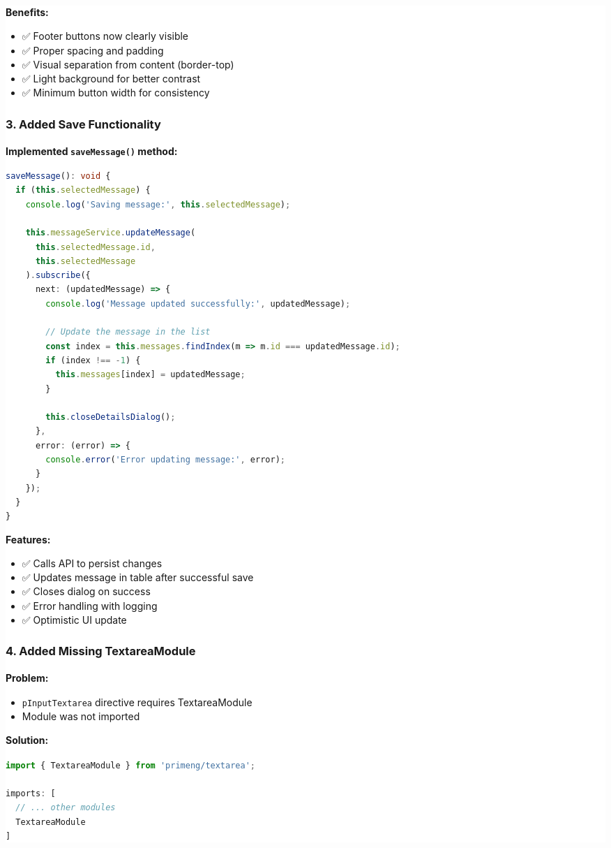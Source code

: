 **Benefits:**
- ✅ Footer buttons now clearly visible
- ✅ Proper spacing and padding
- ✅ Visual separation from content (border-top)
- ✅ Light background for better contrast
- ✅ Minimum button width for consistency

### 3. Added Save Functionality

**Implemented `saveMessage()` method:**
```typescript
saveMessage(): void {
  if (this.selectedMessage) {
    console.log('Saving message:', this.selectedMessage);
    
    this.messageService.updateMessage(
      this.selectedMessage.id, 
      this.selectedMessage
    ).subscribe({
      next: (updatedMessage) => {
        console.log('Message updated successfully:', updatedMessage);
        
        // Update the message in the list
        const index = this.messages.findIndex(m => m.id === updatedMessage.id);
        if (index !== -1) {
          this.messages[index] = updatedMessage;
        }
        
        this.closeDetailsDialog();
      },
      error: (error) => {
        console.error('Error updating message:', error);
      }
    });
  }
}
```

**Features:**
- ✅ Calls API to persist changes
- ✅ Updates message in table after successful save
- ✅ Closes dialog on success
- ✅ Error handling with logging
- ✅ Optimistic UI update

### 4. Added Missing TextareaModule

**Problem:**
- `pInputTextarea` directive requires TextareaModule
- Module was not imported

**Solution:**
```typescript
import { TextareaModule } from 'primeng/textarea';

imports: [
  // ... other modules
  TextareaModule
]
```
